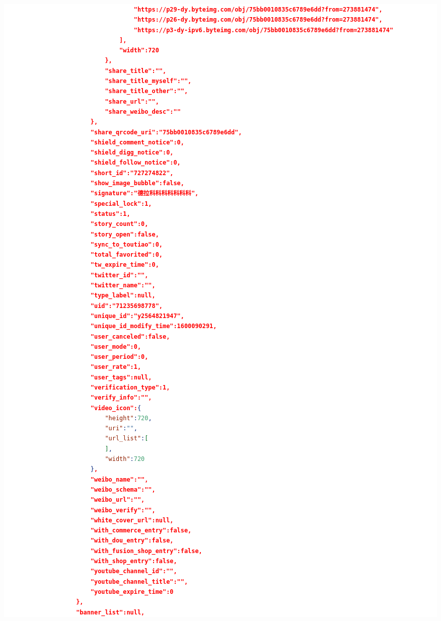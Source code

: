 ```json
                                    "https://p29-dy.byteimg.com/obj/75bb0010835c6789e6dd?from=273881474",
                                    "https://p26-dy.byteimg.com/obj/75bb0010835c6789e6dd?from=273881474",
                                    "https://p3-dy-ipv6.byteimg.com/obj/75bb0010835c6789e6dd?from=273881474"
                                ],
                                "width":720
                            },
                            "share_title":"",
                            "share_title_myself":"",
                            "share_title_other":"",
                            "share_url":"",
                            "share_weibo_desc":""
                        },
                        "share_qrcode_uri":"75bb0010835c6789e6dd",
                        "shield_comment_notice":0,
                        "shield_digg_notice":0,
                        "shield_follow_notice":0,
                        "short_id":"727274822",
                        "show_image_bubble":false,
                        "signature":"德拉科科科科科科科",
                        "special_lock":1,
                        "status":1,
                        "story_count":0,
                        "story_open":false,
                        "sync_to_toutiao":0,
                        "total_favorited":0,
                        "tw_expire_time":0,
                        "twitter_id":"",
                        "twitter_name":"",
                        "type_label":null,
                        "uid":"71235698778",
                        "unique_id":"y2564821947",
                        "unique_id_modify_time":1600090291,
                        "user_canceled":false,
                        "user_mode":0,
                        "user_period":0,
                        "user_rate":1,
                        "user_tags":null,
                        "verification_type":1,
                        "verify_info":"",
                        "video_icon":{
                            "height":720,
                            "uri":"",
                            "url_list":[
                            ],
                            "width":720
                        },
                        "weibo_name":"",
                        "weibo_schema":"",
                        "weibo_url":"",
                        "weibo_verify":"",
                        "white_cover_url":null,
                        "with_commerce_entry":false,
                        "with_dou_entry":false,
                        "with_fusion_shop_entry":false,
                        "with_shop_entry":false,
                        "youtube_channel_id":"",
                        "youtube_channel_title":"",
                        "youtube_expire_time":0
                    },
                    "banner_list":null,
```
